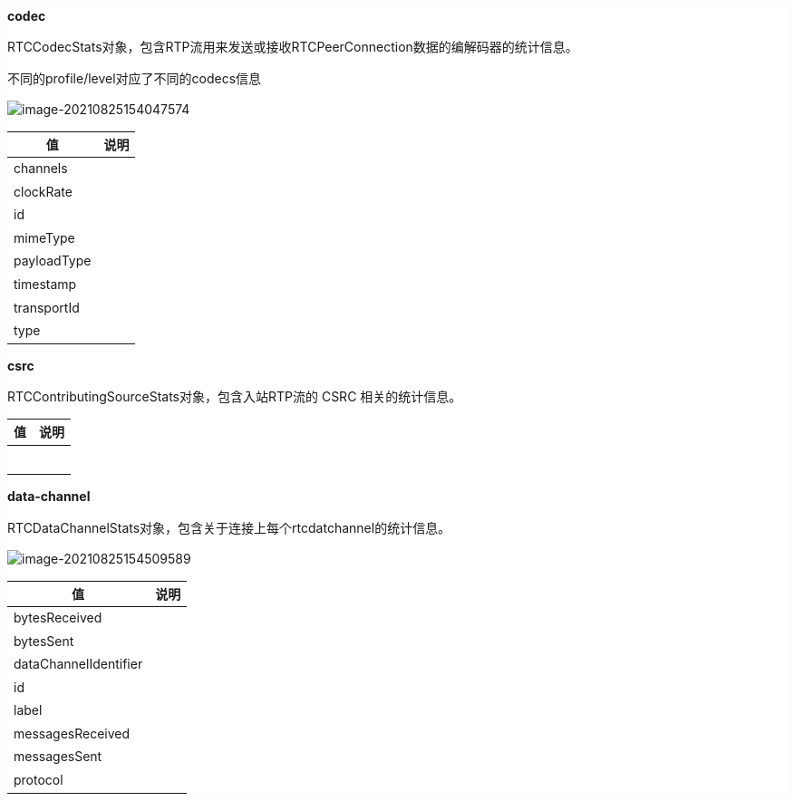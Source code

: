 

**codec**

RTCCodecStats对象，包含RTP流用来发送或接收RTCPeerConnection数据的编解码器的统计信息。

不同的profile/level对应了不同的codecs信息

![image-20210825154047574](https://could-res-1252778021.file.myqcloud.com/img/image-20210825154047574.png)

| 值          | 说明 |
| ----------- | ---- |
| channels    |      |
| clockRate   |      |
| id          |      |
| mimeType    |      |
| payloadType |      |
| timestamp   |      |
| transportId |      |
| type        |      |



**csrc**

RTCContributingSourceStats对象，包含入站RTP流的 CSRC 相关的统计信息。

| 值   | 说明 |
| ---- | ---- |
|      |      |
|      |      |
|      |      |
|      |      |
|      |      |
|      |      |



**data-channel**

RTCDataChannelStats对象，包含关于连接上每个rtcdatchannel的统计信息。

![image-20210825154509589](https://could-res-1252778021.file.myqcloud.com/img/image-20210825154509589.png)

| 值                    | 说明 |
| --------------------- | ---- |
| bytesReceived         |      |
| bytesSent             |      |
| dataChannelIdentifier |      |
| id                    |      |
| label                 |      |
| messagesReceived      |      |
| messagesSent          |      |
| protocol              |      |
